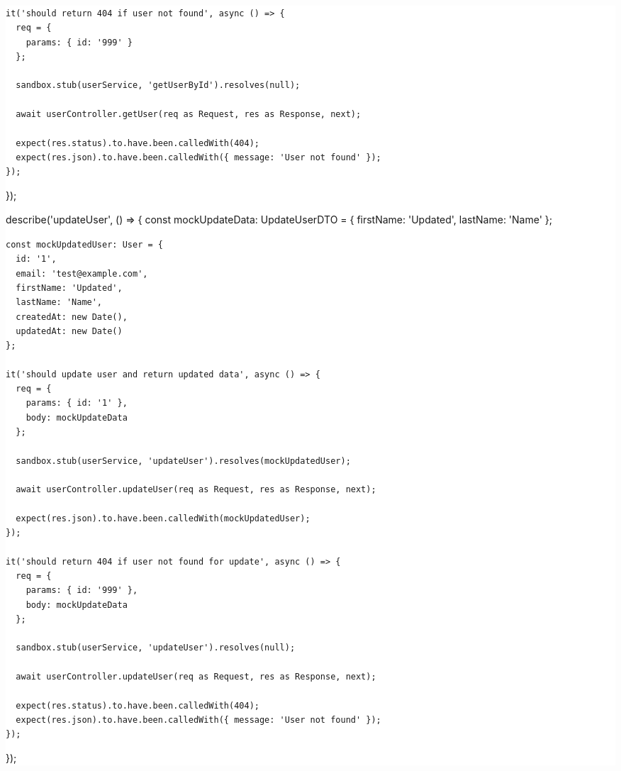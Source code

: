     it('should return 404 if user not found', async () => {
      req = {
        params: { id: '999' }
      };

      sandbox.stub(userService, 'getUserById').resolves(null);

      await userController.getUser(req as Request, res as Response, next);

      expect(res.status).to.have.been.calledWith(404);
      expect(res.json).to.have.been.calledWith({ message: 'User not found' });
    });
  });

  describe('updateUser', () => {
    const mockUpdateData: UpdateUserDTO = {
      firstName: 'Updated',
      lastName: 'Name'
    };

    const mockUpdatedUser: User = {
      id: '1',
      email: 'test@example.com',
      firstName: 'Updated',
      lastName: 'Name',
      createdAt: new Date(),
      updatedAt: new Date()
    };

    it('should update user and return updated data', async () => {
      req = {
        params: { id: '1' },
        body: mockUpdateData
      };

      sandbox.stub(userService, 'updateUser').resolves(mockUpdatedUser);

      await userController.updateUser(req as Request, res as Response, next);

      expect(res.json).to.have.been.calledWith(mockUpdatedUser);
    });

    it('should return 404 if user not found for update', async () => {
      req = {
        params: { id: '999' },
        body: mockUpdateData
      };

      sandbox.stub(userService, 'updateUser').resolves(null);

      await userController.updateUser(req as Request, res as Response, next);

      expect(res.status).to.have.been.calledWith(404);
      expect(res.json).to.have.been.calledWith({ message: 'User not found' });
    });
  });

